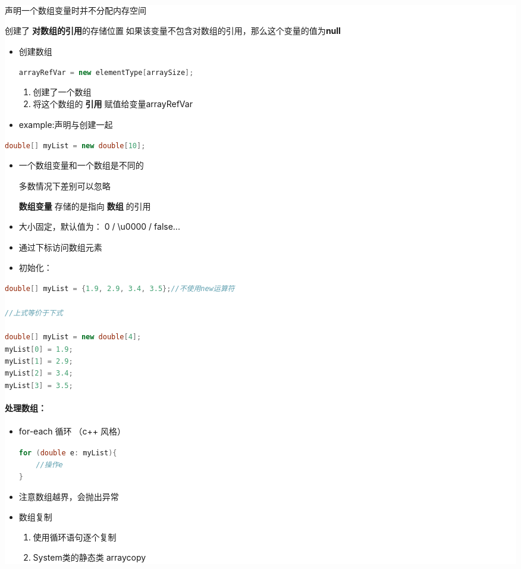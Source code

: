 声明一个数组变量时并不分配内存空间

创建了 **对数组的引用**的存储位置 如果该变量不包含对数组的引用，那么这个变量的值为**null**

- 创建数组

  ```java
  arrayRefVar = new elementType[arraySize];
  ```

  1. 创建了一个数组
  2. 将这个数组的 **引用** 赋值给变量arrayRefVar

- example:声明与创建一起

```java
double[] myList = new double[10];
```

- 一个数组变量和一个数组是不同的

  多数情况下差别可以忽略

  **数组变量** 存储的是指向 **数组** 的引用

- 大小固定，默认值为： 0 /  \u0000 / false...

- 通过下标访问数组元素 
- 初始化：

```java
double[] myList = {1.9, 2.9, 3.4, 3.5};//不使用new运算符

//上式等价于下式

double[] myList = new double[4];
myList[0] = 1.9;
myList[1] = 2.9;
myList[2] = 3.4;
myList[3] = 3.5;
```



#### 处理数组：

- for-each 循环 （c++ 风格）

  ```java
  for (double e: myList){
      //操作e
  }
  ```

- 注意数组越界，会抛出异常

- 数组复制

  1. 使用循环语句逐个复制

  2. System类的静态类 arraycopy
